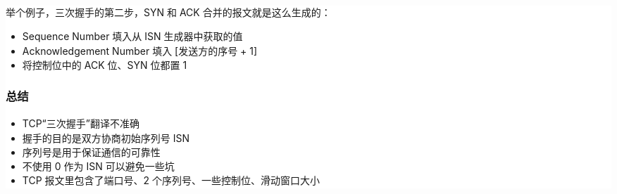 举个例子，三次握手的第二步，SYN 和 ACK 合并的报文就是这么生成的：

- Sequence Number 填入从 ISN 生成器中获取的值
- Acknowledgement Number 填入 [发送方的序号 + 1]
- 将控制位中的 ACK 位、SYN 位都置 1

### 总结
- TCP“三次握手”翻译不准确
- 握手的目的是双方协商初始序列号 ISN
- 序列号是用于保证通信的可靠性
- 不使用 0 作为 ISN 可以避免一些坑
- TCP 报文里包含了端口号、2 个序列号、一些控制位、滑动窗口大小